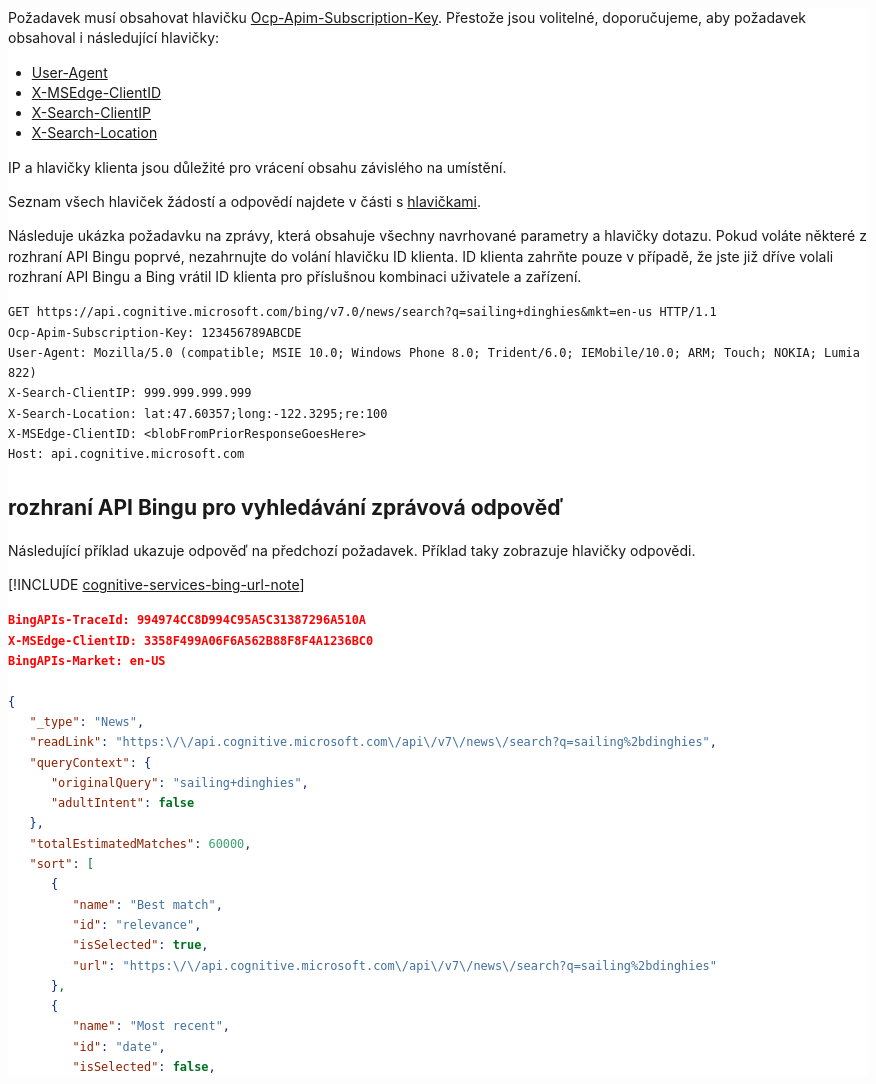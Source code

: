 Požadavek musí obsahovat hlavičku [Ocp-Apim-Subscription-Key](https://docs.microsoft.com/rest/api/cognitiveservices-bingsearch/bing-news-api-v7-reference#subscriptionkey). Přestože jsou volitelné, doporučujeme, aby požadavek obsahoval i následující hlavičky:

- [User-Agent](https://docs.microsoft.com/rest/api/cognitiveservices-bingsearch/bing-news-api-v7-reference#useragent)
- [X-MSEdge-ClientID](https://docs.microsoft.com/rest/api/cognitiveservices-bingsearch/bing-news-api-v7-reference#clientid)
- [X-Search-ClientIP](https://docs.microsoft.com/rest/api/cognitiveservices-bingsearch/bing-news-api-v7-reference#clientip)
- [X-Search-Location](https://docs.microsoft.com/rest/api/cognitiveservices-bingsearch/bing-news-api-v7-reference#location)

IP a hlavičky klienta jsou důležité pro vrácení obsahu závislého na umístění.

Seznam všech hlaviček žádostí a odpovědí najdete v části s [hlavičkami](https://docs.microsoft.com/rest/api/cognitiveservices-bingsearch/bing-news-api-v7-reference#headers).

Následuje ukázka požadavku na zprávy, která obsahuje všechny navrhované parametry a hlavičky dotazu. Pokud voláte některé z rozhraní API Bingu poprvé, nezahrnujte do volání hlavičku ID klienta. ID klienta zahrňte pouze v případě, že jste již dříve volali rozhraní API Bingu a Bing vrátil ID klienta pro příslušnou kombinaci uživatele a zařízení.

```http
GET https://api.cognitive.microsoft.com/bing/v7.0/news/search?q=sailing+dinghies&mkt=en-us HTTP/1.1
Ocp-Apim-Subscription-Key: 123456789ABCDE
User-Agent: Mozilla/5.0 (compatible; MSIE 10.0; Windows Phone 8.0; Trident/6.0; IEMobile/10.0; ARM; Touch; NOKIA; Lumia 822)
X-Search-ClientIP: 999.999.999.999
X-Search-Location: lat:47.60357;long:-122.3295;re:100
X-MSEdge-ClientID: <blobFromPriorResponseGoesHere>
Host: api.cognitive.microsoft.com
```

## <a name="bing-news-search-api-response"></a>rozhraní API Bingu pro vyhledávání zprávová odpověď

Následující příklad ukazuje odpověď na předchozí požadavek. Příklad taky zobrazuje hlavičky odpovědi.

[!INCLUDE [cognitive-services-bing-url-note](../../../../includes/cognitive-services-bing-url-note.md)]

```json
BingAPIs-TraceId: 994974CC8D994C95A5C31387296A510A
X-MSEdge-ClientID: 3358F499A06F6A562B88F8F4A1236BC0
BingAPIs-Market: en-US

{
   "_type": "News",
   "readLink": "https:\/\/api.cognitive.microsoft.com\/api\/v7\/news\/search?q=sailing%2bdinghies",
   "queryContext": {
      "originalQuery": "sailing+dinghies",
      "adultIntent": false
   },
   "totalEstimatedMatches": 60000,
   "sort": [
      {
         "name": "Best match",
         "id": "relevance",
         "isSelected": true,
         "url": "https:\/\/api.cognitive.microsoft.com\/api\/v7\/news\/search?q=sailing%2bdinghies"
      },
      {
         "name": "Most recent",
         "id": "date",
         "isSelected": false,
```